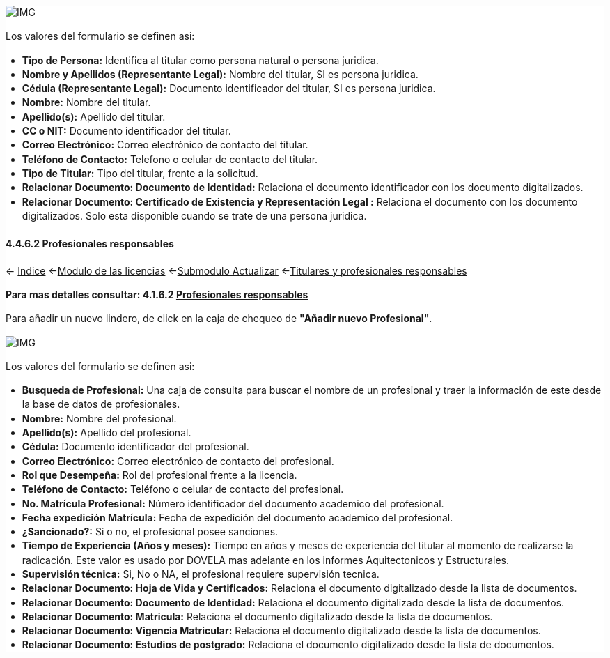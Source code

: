 ![IMG](https://www.curaduria1bucaramanga.com//public_docs/OTHERS/manual/065_f51.png)

Los valores del formulario se definen asi:
* **Tipo de Persona:** Identifica al titular como persona natural o persona juridica.
* **Nombre y Apellidos (Representante Legal):** Nombre del titular, SI es persona juridica.
* **Cédula (Representante Legal):** Documento identificador del titular, SI es persona juridica.
* **Nombre:** Nombre del titular.
* **Apellido(s):** Apellido del titular.
* **CC o NIT:** Documento identificador del titular.
* **Correo Electrónico:** Correo electrónico de contacto del titular.
* **Teléfono de Contacto:** Telefono o celular de contacto del titular.
* **Tipo de Titular:** Tipo del titular, frente a la solicitud.
* **Relacionar Documento: Documento de Identidad:** Relaciona el documento identificador con los documento digitalizados.
* **Relacionar Documento: Certificado de Existencia y Representación Legal :** Relaciona el documento con los documento digitalizados. Solo esta disponible cuando se trate de una persona juridica.

#### 4.4.6.2 Profesionales responsables
<- [Indice](#indice) <-[Modulo de las licencias](#4-modulo-de-las-licencias) <-[Submodulo Actualizar](#44-submodulo-actualizar) <-[Titulares y profesionales responsables](#446-titulares-y-profesionales-responsables) 

**Para mas detalles consultar: 4.1.6.2 [Profesionales responsables](#4162-profesionales-responsables)**

Para añadir un nuevo lindero, de click en la caja de chequeo de **"Añadir nuevo Profesional"**.

![IMG](https://www.curaduria1bucaramanga.com//public_docs/OTHERS/manual/066_52.png)

Los valores del formulario se definen asi:
* **Busqueda de Profesional:** Una caja de consulta para buscar el nombre de un profesional y traer la información de este desde la base de datos de profesionales.
* **Nombre:** Nombre del profesional.
* **Apellido(s):** Apellido del profesional.
* **Cédula:** Documento identificador del profesional.
* **Correo Electrónico:** Correo electrónico de contacto del profesional.
* **Rol que Desempeña:** Rol del profesional frente a la licencia.
* **Teléfono de Contacto:** Teléfono o celular de contacto del profesional.
* **No. Matrícula Profesional:** Número identificador del documento academico del profesional.
* **Fecha expedición Matrícula:** Fecha de expedición del documento academico del profesional.
* **¿Sancionado?:** Si o no, el profesional posee sanciones.
* **Tiempo de Experiencia (Años y meses):** Tiempo en años y meses de experiencia del titular al momento de realizarse la radicación. Este valor es usado por DOVELA mas adelante en los informes Aquitectonicos y Estructurales.
* **Supervisión técnica:** Si, No o NA, el profesional requiere supervisión tecnica.
* **Relacionar Documento: Hoja de Vida y Certificados:** Relaciona el documento digitalizado desde la lista de documentos.
* **Relacionar Documento: Documento de Identidad:** Relaciona el documento digitalizado desde la lista de documentos.
* **Relacionar Documento: Matricula:** Relaciona el documento digitalizado desde la lista de documentos.
* **Relacionar Documento: Vigencia Matricular:** Relaciona el documento digitalizado desde la lista de documentos.
* **Relacionar Documento: Estudios de postgrado:** Relaciona el documento digitalizado desde la lista de documentos.
